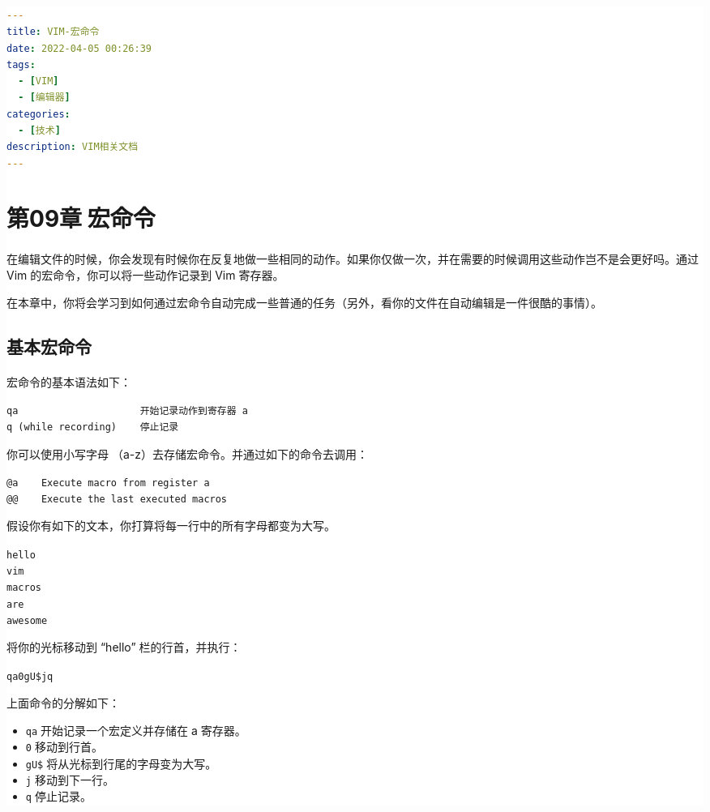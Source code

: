 ```yaml
---
title: VIM-宏命令
date: 2022-04-05 00:26:39
tags:
  - [VIM]
  - [编辑器]
categories:
  - [技术]
description: VIM相关文档
---
```


# 第09章 宏命令

在编辑文件的时候，你会发现有时候你在反复地做一些相同的动作。如果你仅做一次，并在需要的时候调用这些动作岂不是会更好吗。通过 Vim 的宏命令，你可以将一些动作记录到 Vim 寄存器。

在本章中，你将会学习到如何通过宏命令自动完成一些普通的任务（另外，看你的文件在自动编辑是一件很酷的事情）。

## 基本宏命令

宏命令的基本语法如下：

```
qa                     开始记录动作到寄存器 a
q (while recording)    停止记录
```

你可以使用小写字母 （a-z）去存储宏命令。并通过如下的命令去调用：

```
@a    Execute macro from register a
@@    Execute the last executed macros
```

假设你有如下的文本，你打算将每一行中的所有字母都变为大写。

```
hello
vim
macros
are
awesome
```

将你的光标移动到 “hello” 栏的行首，并执行：

```
qa0gU$jq
```

上面命令的分解如下：
- `qa` 开始记录一个宏定义并存储在 a 寄存器。
- `0` 移动到行首。
- `gU$` 将从光标到行尾的字母变为大写。
- `j` 移动到下一行。
- `q` 停止记录。
